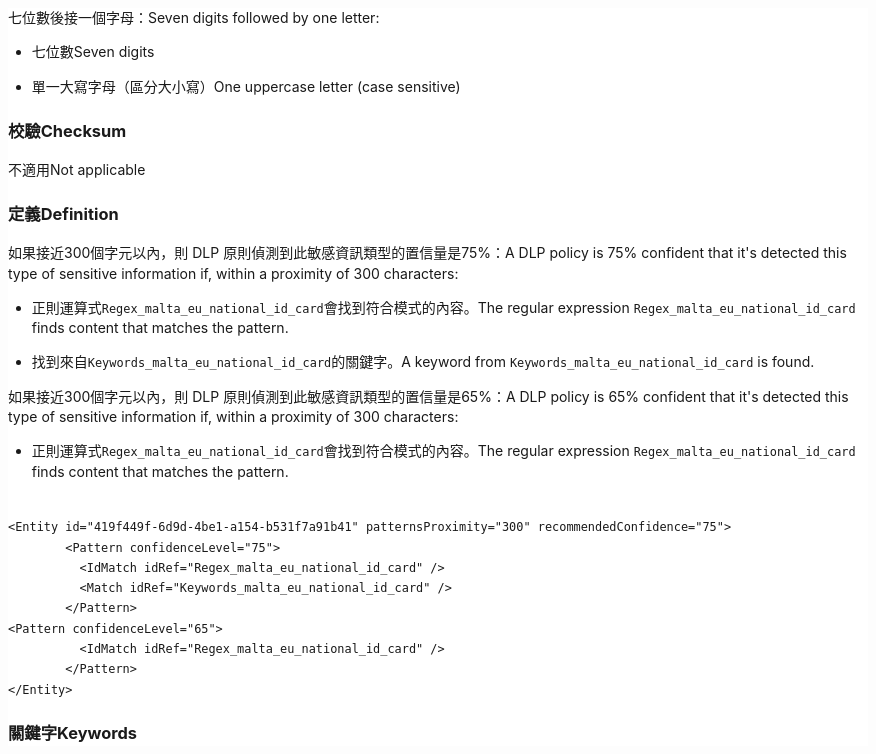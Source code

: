 <span data-ttu-id="a6f87-410">七位數後接一個字母：</span><span class="sxs-lookup"><span data-stu-id="a6f87-410">Seven digits followed by one letter:</span></span>
  
-  <span data-ttu-id="a6f87-411">七位數</span><span class="sxs-lookup"><span data-stu-id="a6f87-411">Seven digits</span></span> 
    
- <span data-ttu-id="a6f87-412">單一大寫字母（區分大小寫）</span><span class="sxs-lookup"><span data-stu-id="a6f87-412">One uppercase letter (case sensitive)</span></span>
    
### <a name="checksum"></a><span data-ttu-id="a6f87-413">校驗</span><span class="sxs-lookup"><span data-stu-id="a6f87-413">Checksum</span></span>

<span data-ttu-id="a6f87-414">不適用</span><span class="sxs-lookup"><span data-stu-id="a6f87-414">Not applicable</span></span>
  
### <a name="definition"></a><span data-ttu-id="a6f87-415">定義</span><span class="sxs-lookup"><span data-stu-id="a6f87-415">Definition</span></span>

<span data-ttu-id="a6f87-416">如果接近300個字元以內，則 DLP 原則偵測到此敏感資訊類型的置信量是75%：</span><span class="sxs-lookup"><span data-stu-id="a6f87-416">A DLP policy is 75% confident that it's detected this type of sensitive information if, within a proximity of 300 characters:</span></span>
  
- <span data-ttu-id="a6f87-417">正則運算式`Regex_malta_eu_national_id_card`會找到符合模式的內容。</span><span class="sxs-lookup"><span data-stu-id="a6f87-417">The regular expression  `Regex_malta_eu_national_id_card` finds content that matches the pattern.</span></span> 
    
- <span data-ttu-id="a6f87-418">找到來自`Keywords_malta_eu_national_id_card`的關鍵字。</span><span class="sxs-lookup"><span data-stu-id="a6f87-418">A keyword from  `Keywords_malta_eu_national_id_card` is found.</span></span> 
    
<span data-ttu-id="a6f87-419">如果接近300個字元以內，則 DLP 原則偵測到此敏感資訊類型的置信量是65%：</span><span class="sxs-lookup"><span data-stu-id="a6f87-419">A DLP policy is 65% confident that it's detected this type of sensitive information if, within a proximity of 300 characters:</span></span>
  
- <span data-ttu-id="a6f87-420">正則運算式`Regex_malta_eu_national_id_card`會找到符合模式的內容。</span><span class="sxs-lookup"><span data-stu-id="a6f87-420">The regular expression  `Regex_malta_eu_national_id_card` finds content that matches the pattern.</span></span> 
    
```
 
<Entity id="419f449f-6d9d-4be1-a154-b531f7a91b41" patternsProximity="300" recommendedConfidence="75">
        <Pattern confidenceLevel="75">
          <IdMatch idRef="Regex_malta_eu_national_id_card" />
          <Match idRef="Keywords_malta_eu_national_id_card" />
        </Pattern>
<Pattern confidenceLevel="65">
          <IdMatch idRef="Regex_malta_eu_national_id_card" />
        </Pattern>
</Entity>
```

### <a name="keywords"></a><span data-ttu-id="a6f87-421">關鍵字</span><span class="sxs-lookup"><span data-stu-id="a6f87-421">Keywords</span></span>
